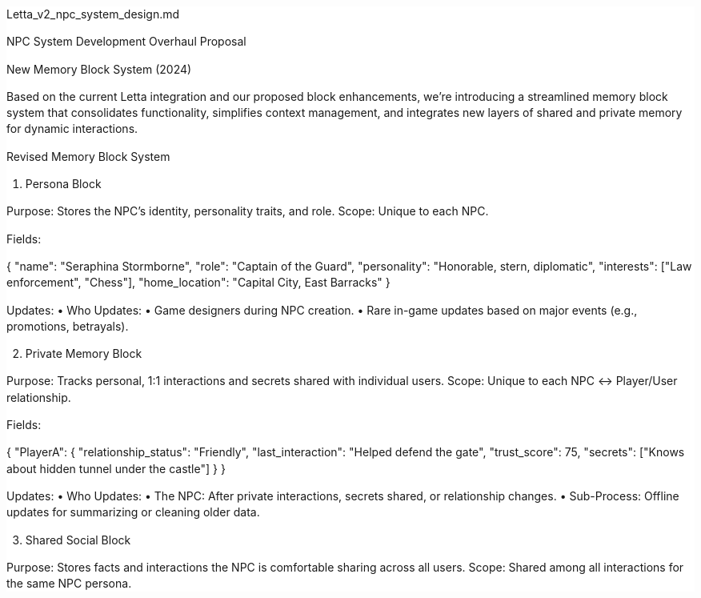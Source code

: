 Letta_v2_npc_system_design.md


NPC System Development Overhaul Proposal

New Memory Block System (2024)

Based on the current Letta integration and our proposed block enhancements, we’re introducing a streamlined memory block system that consolidates functionality, simplifies context management, and integrates new layers of shared and private memory for dynamic interactions.

Revised Memory Block System

1. Persona Block

Purpose: Stores the NPC’s identity, personality traits, and role.
Scope: Unique to each NPC.

Fields:

{
    "name": "Seraphina Stormborne",
    "role": "Captain of the Guard",
    "personality": "Honorable, stern, diplomatic",
    "interests": ["Law enforcement", "Chess"],
    "home_location": "Capital City, East Barracks"
}

Updates:
	•	Who Updates:
	•	Game designers during NPC creation.
	•	Rare in-game updates based on major events (e.g., promotions, betrayals).

2. Private Memory Block

Purpose: Tracks personal, 1:1 interactions and secrets shared with individual users.
Scope: Unique to each NPC ↔ Player/User relationship.

Fields:

{
    "PlayerA": {
        "relationship_status": "Friendly",
        "last_interaction": "Helped defend the gate",
        "trust_score": 75,
        "secrets": ["Knows about hidden tunnel under the castle"]
    }
}

Updates:
	•	Who Updates:
	•	The NPC: After private interactions, secrets shared, or relationship changes.
	•	Sub-Process: Offline updates for summarizing or cleaning older data.

3. Shared Social Block

Purpose: Stores facts and interactions the NPC is comfortable sharing across all users.
Scope: Shared among all interactions for the same NPC persona.
